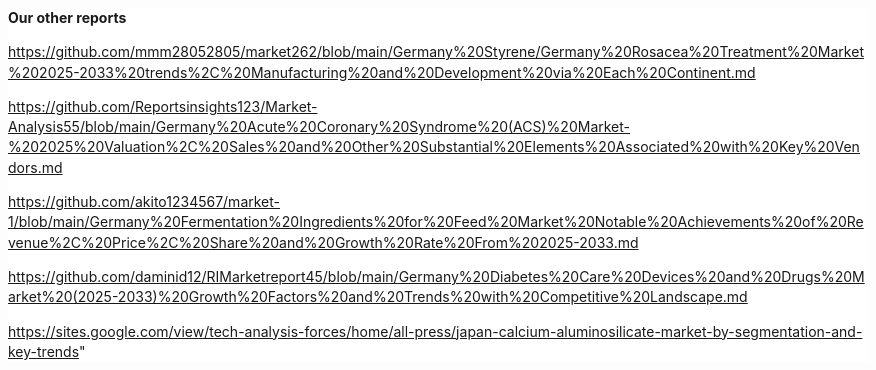 <strong>Our other reports</strong>

<a href=https://github.com/mmm28052805/market262/blob/main/Germany%20Styrene/Germany%20Rosacea%20Treatment%20Market%202025-2033%20trends%2C%20Manufacturing%20and%20Development%20via%20Each%20Continent.md>https://github.com/mmm28052805/market262/blob/main/Germany%20Styrene/Germany%20Rosacea%20Treatment%20Market%202025-2033%20trends%2C%20Manufacturing%20and%20Development%20via%20Each%20Continent.md</a>

<a href=https://github.com/Reportsinsights123/Market-Analysis55/blob/main/Germany%20Acute%20Coronary%20Syndrome%20(ACS)%20Market-%202025%20Valuation%2C%20Sales%20and%20Other%20Substantial%20Elements%20Associated%20with%20Key%20Vendors.md>https://github.com/Reportsinsights123/Market-Analysis55/blob/main/Germany%20Acute%20Coronary%20Syndrome%20(ACS)%20Market-%202025%20Valuation%2C%20Sales%20and%20Other%20Substantial%20Elements%20Associated%20with%20Key%20Vendors.md</a>

<a href=https://github.com/akito1234567/market-1/blob/main/Germany%20Fermentation%20Ingredients%20for%20Feed%20Market%20Notable%20Achievements%20of%20Revenue%2C%20Price%2C%20Share%20and%20Growth%20Rate%20From%202025-2033.md>https://github.com/akito1234567/market-1/blob/main/Germany%20Fermentation%20Ingredients%20for%20Feed%20Market%20Notable%20Achievements%20of%20Revenue%2C%20Price%2C%20Share%20and%20Growth%20Rate%20From%202025-2033.md</a>

<a href=https://github.com/daminid12/RIMarketreport45/blob/main/Germany%20Diabetes%20Care%20Devices%20and%20Drugs%20Market%20(2025-2033)%20Growth%20Factors%20and%20Trends%20with%20Competitive%20Landscape.md>https://github.com/daminid12/RIMarketreport45/blob/main/Germany%20Diabetes%20Care%20Devices%20and%20Drugs%20Market%20(2025-2033)%20Growth%20Factors%20and%20Trends%20with%20Competitive%20Landscape.md</a>

<a href=https://sites.google.com/view/tech-analysis-forces/home/all-press/japan-calcium-aluminosilicate-market-by-segmentation-and-key-trends>https://sites.google.com/view/tech-analysis-forces/home/all-press/japan-calcium-aluminosilicate-market-by-segmentation-and-key-trends</a>"
